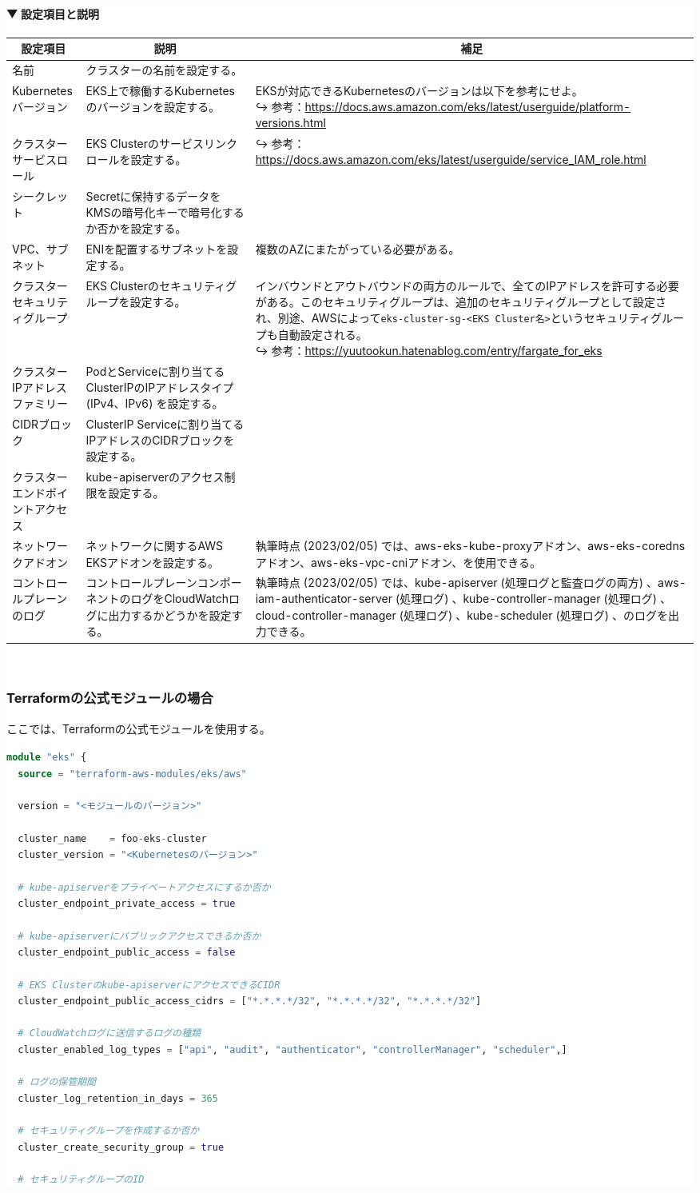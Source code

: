 #### ▼ 設定項目と説明

| 設定項目                         | 説明                                                                                   | 補足                                                                                                                                                                                                                                                                                                                       |
| -------------------------------- | -------------------------------------------------------------------------------------- | -------------------------------------------------------------------------------------------------------------------------------------------------------------------------------------------------------------------------------------------------------------------------------------------------------------------------- |
| 名前                             | クラスターの名前を設定する。                                                           |                                                                                                                                                                                                                                                                                                                            |
| Kubernetesバージョン             | EKS上で稼働するKubernetesのバージョンを設定する。                                      | EKSが対応できるKubernetesのバージョンは以下を参考にせよ。<br>↪️ 参考：https://docs.aws.amazon.com/eks/latest/userguide/platform-versions.html                                                                                                                                                                              |
| クラスターサービスロール         | EKS Clusterのサービスリンクロールを設定する。                                          | ↪️ 参考：https://docs.aws.amazon.com/eks/latest/userguide/service_IAM_role.html                                                                                                                                                                                                                                            |
| シークレット                     | Secretに保持するデータをKMSの暗号化キーで暗号化するか否かを設定する。                  |                                                                                                                                                                                                                                                                                                                            |
| VPC、サブネット                  | ENIを配置するサブネットを設定する。                                                    | 複数のAZにまたがっている必要がある。                                                                                                                                                                                                                                                                                       |
| クラスターセキュリティグループ   | EKS Clusterのセキュリティグループを設定する。                                          | インバウンドとアウトバウンドの両方のルールで、全てのIPアドレスを許可する必要がある。このセキュリティグループは、追加のセキュリティグループとして設定され、別途、AWSによって`eks-cluster-sg-<EKS Cluster名>`というセキュリティグループも自動設定される。<br>↪️ 参考：https://yuutookun.hatenablog.com/entry/fargate_for_eks |
| クラスターIPアドレスファミリー   | PodとServiceに割り当てるClusterIPのIPアドレスタイプ (IPv4、IPv6) を設定する。          |                                                                                                                                                                                                                                                                                                                            |
| CIDRブロック                     | ClusterIP Serviceに割り当てるIPアドレスのCIDRブロックを設定する。                      |                                                                                                                                                                                                                                                                                                                            |
| クラスターエンドポイントアクセス | kube-apiserverのアクセス制限を設定する。                                               |                                                                                                                                                                                                                                                                                                                            |
| ネットワークアドオン             | ネットワークに関するAWS EKSアドオンを設定する。                                        | 執筆時点 (2023/02/05) では、aws-eks-kube-proxyアドオン、aws-eks-corednsアドオン、aws-eks-vpc-cniアドオン、を使用できる。                                                                                                                                                                                                   |
| コントロールプレーンのログ       | コントロールプレーンコンポーネントのログをCloudWatchログに出力するかどうかを設定する。 | 執筆時点 (2023/02/05) では、kube-apiserver (処理ログと監査ログの両方) 、aws-iam-authenticator-server (処理ログ) 、kube-controller-manager (処理ログ) 、cloud-controller-manager (処理ログ) 、kube-scheduler (処理ログ) 、のログを出力できる。                                                                              |

<br>

### Terraformの公式モジュールの場合

ここでは、Terraformの公式モジュールを使用する。

```terraform
module "eks" {
  source = "terraform-aws-modules/eks/aws"

  version = "<モジュールのバージョン>"

  cluster_name    = foo-eks-cluster
  cluster_version = "<Kubernetesのバージョン>"

  # kube-apiserverをプライベートアクセスにするか否か
  cluster_endpoint_private_access = true

  # kube-apiserverにパブリックアクセスできるか否か
  cluster_endpoint_public_access = false

  # EKS Clusterのkube-apiserverにアクセスできるCIDR
  cluster_endpoint_public_access_cidrs = ["*.*.*.*/32", "*.*.*.*/32", "*.*.*.*/32"]

  # CloudWatchログに送信するログの種類
  cluster_enabled_log_types = ["api", "audit", "authenticator", "controllerManager", "scheduler",]

  # ログの保管期間
  cluster_log_retention_in_days = 365

  # セキュリティグループを作成するか否か
  cluster_create_security_group = true

  # セキュリティグループのID
```